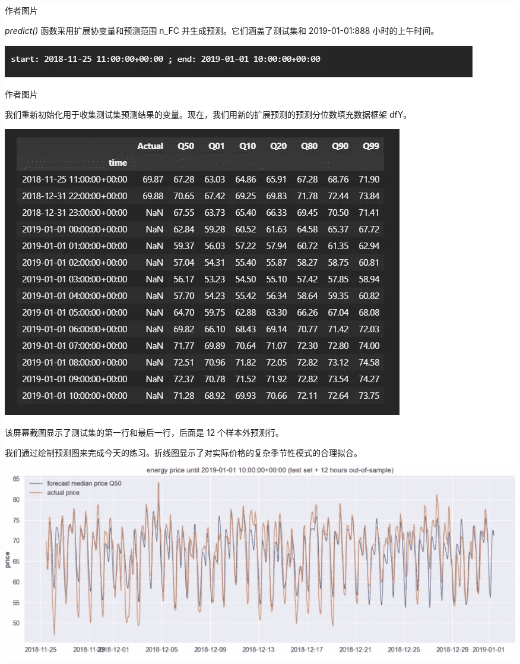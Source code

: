 作者图片

*predict()* 函数采用扩展协变量和预测范围 n_FC 并生成预测。它们涵盖了测试集和 2019-01-01:888 小时的上午时间。

![](img/c17385607b73501a8a083a54cba308c8.png)

作者图片

我们重新初始化用于收集测试集预测结果的变量。现在，我们用新的扩展预测的预测分位数填充数据框架 dfY。

![](img/535df02df4eede7093490531ab613ed5.png)

该屏幕截图显示了测试集的第一行和最后一行，后面是 12 个样本外预测行。

我们通过绘制预测图来完成今天的练习。折线图显示了对实际价格的复杂季节性模式的合理拟合。

![](img/34c3eaba4d870fb58b64a9db874ca152.png)
